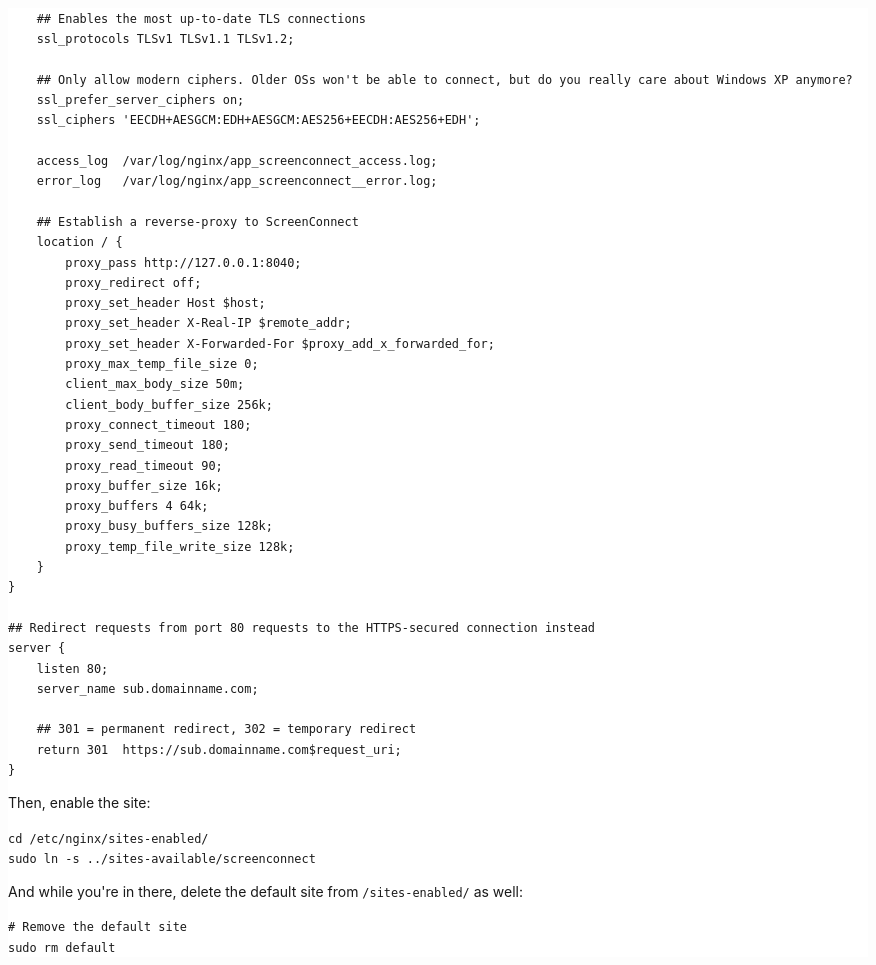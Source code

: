 		## Enables the most up-to-date TLS connections
		ssl_protocols TLSv1 TLSv1.1 TLSv1.2;

		## Only allow modern ciphers. Older OSs won't be able to connect, but do you really care about Windows XP anymore?
		ssl_prefer_server_ciphers on;
		ssl_ciphers 'EECDH+AESGCM:EDH+AESGCM:AES256+EECDH:AES256+EDH';

		access_log  /var/log/nginx/app_screenconnect_access.log;
		error_log   /var/log/nginx/app_screenconnect__error.log;
	
		## Establish a reverse-proxy to ScreenConnect
		location / {
			proxy_pass http://127.0.0.1:8040;
			proxy_redirect off;
			proxy_set_header Host $host;
			proxy_set_header X-Real-IP $remote_addr;
			proxy_set_header X-Forwarded-For $proxy_add_x_forwarded_for;
			proxy_max_temp_file_size 0;
			client_max_body_size 50m;
			client_body_buffer_size 256k;
			proxy_connect_timeout 180;
			proxy_send_timeout 180;
			proxy_read_timeout 90;
			proxy_buffer_size 16k;
			proxy_buffers 4 64k;
			proxy_busy_buffers_size 128k;
			proxy_temp_file_write_size 128k;
		}
	}
	
	## Redirect requests from port 80 requests to the HTTPS-secured connection instead
	server {
		listen 80;
		server_name sub.domainname.com;
	  
		## 301 = permanent redirect, 302 = temporary redirect
		return 301  https://sub.domainname.com$request_uri;
	}

Then, enable the site:

	cd /etc/nginx/sites-enabled/
	sudo ln -s ../sites-available/screenconnect

And while you're in there, delete the default site from `/sites-enabled/` as well:

	# Remove the default site
	sudo rm default
